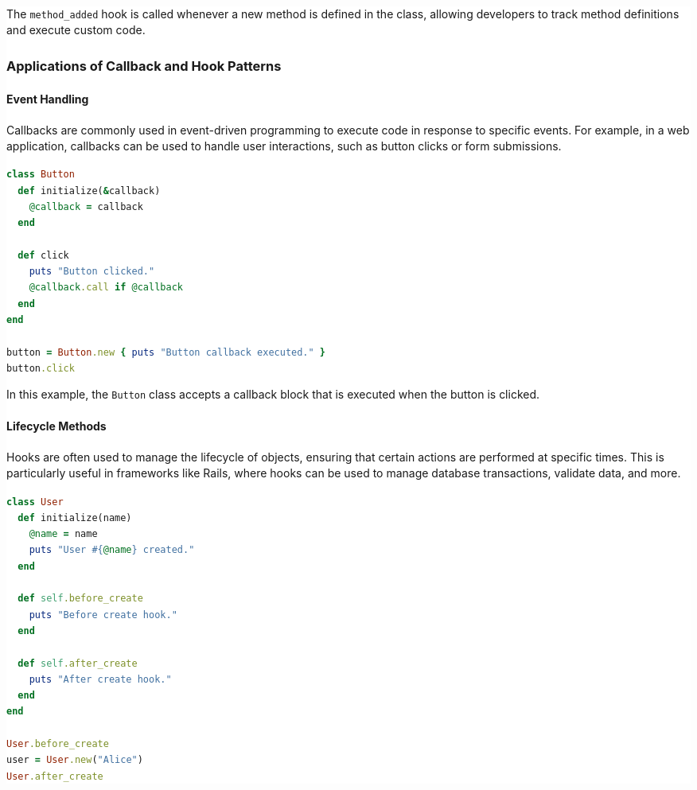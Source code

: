 The `method_added` hook is called whenever a new method is defined in the class, allowing developers to track method definitions and execute custom code.

### Applications of Callback and Hook Patterns

#### Event Handling

Callbacks are commonly used in event-driven programming to execute code in response to specific events. For example, in a web application, callbacks can be used to handle user interactions, such as button clicks or form submissions.

```ruby
class Button
  def initialize(&callback)
    @callback = callback
  end

  def click
    puts "Button clicked."
    @callback.call if @callback
  end
end

button = Button.new { puts "Button callback executed." }
button.click
```

In this example, the `Button` class accepts a callback block that is executed when the button is clicked.

#### Lifecycle Methods

Hooks are often used to manage the lifecycle of objects, ensuring that certain actions are performed at specific times. This is particularly useful in frameworks like Rails, where hooks can be used to manage database transactions, validate data, and more.

```ruby
class User
  def initialize(name)
    @name = name
    puts "User #{@name} created."
  end

  def self.before_create
    puts "Before create hook."
  end

  def self.after_create
    puts "After create hook."
  end
end

User.before_create
user = User.new("Alice")
User.after_create
```
